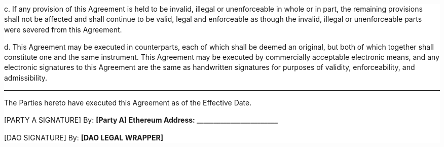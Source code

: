 c.	If any provision of this Agreement is held to be invalid, illegal or unenforceable in whole or in part, the remaining provisions shall not be affected and shall continue to be valid, legal and enforceable as though the invalid, illegal or unenforceable parts were severed from this Agreement.

d.	This Agreement may be executed in counterparts, each of which shall be deemed an original, but both of which together shall constitute one and the same instrument. This Agreement may be executed by commercially acceptable electronic means, and any electronic signatures to this Agreement are the same as handwritten signatures for purposes of validity, enforceability, and admissibility.


*****************************************************



The Parties hereto have executed this Agreement as of the Effective Date.



[PARTY A SIGNATURE]
By: 
**[Party A]
Ethereum Address: ________________________**



[DAO SIGNATURE]
By: 
**[DAO LEGAL WRAPPER]**
